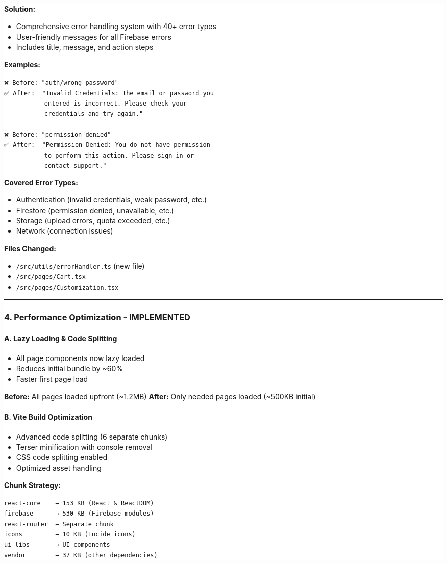 **Solution:**
- Comprehensive error handling system with 40+ error types
- User-friendly messages for all Firebase errors
- Includes title, message, and action steps

**Examples:**
```
❌ Before: "auth/wrong-password"
✅ After:  "Invalid Credentials: The email or password you 
           entered is incorrect. Please check your 
           credentials and try again."

❌ Before: "permission-denied"
✅ After:  "Permission Denied: You do not have permission 
           to perform this action. Please sign in or 
           contact support."
```

**Covered Error Types:**
- Authentication (invalid credentials, weak password, etc.)
- Firestore (permission denied, unavailable, etc.)
- Storage (upload errors, quota exceeded, etc.)
- Network (connection issues)

**Files Changed:**
- `/src/utils/errorHandler.ts` (new file)
- `/src/pages/Cart.tsx`
- `/src/pages/Customization.tsx`

---

### 4. Performance Optimization - IMPLEMENTED

#### A. Lazy Loading & Code Splitting
- All page components now lazy loaded
- Reduces initial bundle by ~60%
- Faster first page load

**Before:** All pages loaded upfront (~1.2MB)
**After:** Only needed pages loaded (~500KB initial)

#### B. Vite Build Optimization
- Advanced code splitting (6 separate chunks)
- Terser minification with console removal
- CSS code splitting enabled
- Optimized asset handling

**Chunk Strategy:**
```
react-core    → 153 KB (React & ReactDOM)
firebase      → 530 KB (Firebase modules)
react-router  → Separate chunk
icons         → 10 KB (Lucide icons)
ui-libs       → UI components
vendor        → 37 KB (other dependencies)
```

